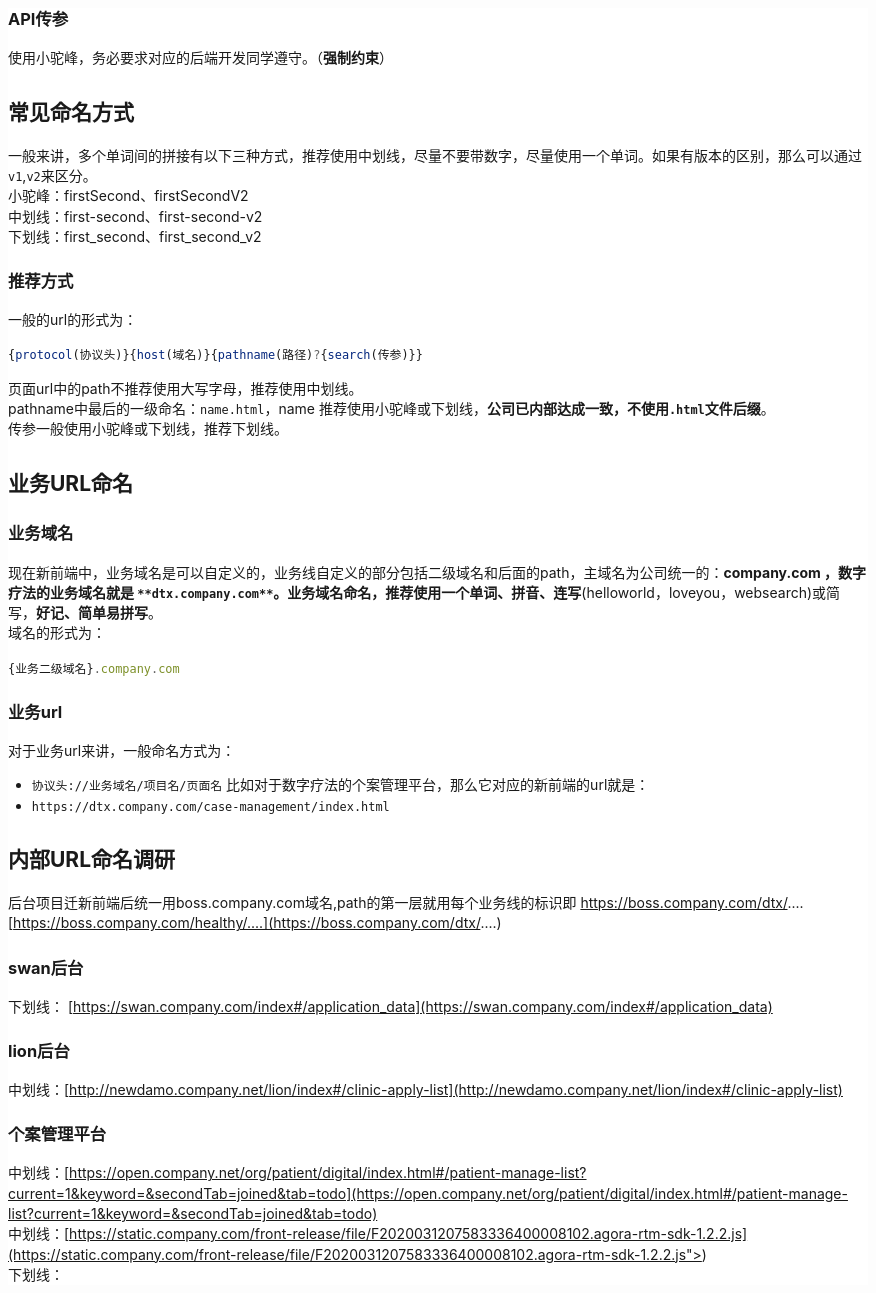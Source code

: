 ### API传参
使用小驼峰，务必要求对应的后端开发同学遵守。（**强制约束**）

## 常见命名方式
一般来讲，多个单词间的拼接有以下三种方式，推荐使用中划线，尽量不要带数字，尽量使用一个单词。如果有版本的区别，那么可以通过`v1`,`v2`来区分。<br />小驼峰：firstSecond、firstSecondV2<br />中划线：first-second、first-second-v2<br />下划线：first_second、first_second_v2

### 推荐方式
一般的url的形式为：
```javascript
{protocol(协议头)}{host(域名)}{pathname(路径)?{search(传参)}}
```
页面url中的path不推荐使用大写字母，推荐使用中划线。<br />pathname中最后的一级命名：`name.html`，name 推荐使用小驼峰或下划线，**公司已内部达成一致，不使用`.html`文件后缀**。<br />传参一般使用小驼峰或下划线，推荐下划线。

## 业务URL命名

### 业务域名
现在新前端中，业务域名是可以自定义的，业务线自定义的部分包括二级域名和后面的path，主域名为公司统一的：**company.com ，**数字疗法的业务域名就是 `**dtx.company.com**`。业务域名命名，推荐使用**一个单词、拼音、连写**(helloworld，loveyou，websearch)或简写，**好记、简单易拼写**。<br />域名的形式为：
```javascript
{业务二级域名}.company.com
```

### 业务url
对于业务url来讲，一般命名方式为：
* `协议头://业务域名/项目名/页面名`
比如对于数字疗法的个案管理平台，那么它对应的新前端的url就是：
* `https://dtx.company.com/case-management/index.html`

## 内部URL命名调研
后台项目迁新前端后统一用boss.company.com域名,path的第一层就用每个业务线的标识即
https://boss.company.com/dtx/....
[https://boss.company.com/healthy/....](https://boss.company.com/dtx/....)

### swan后台
下划线： [https://swan.company.com/index#/application_data](https://swan.company.com/index#/application_data)

### lion后台
中划线：[http://newdamo.company.net/lion/index#/clinic-apply-list](http://newdamo.company.net/lion/index#/clinic-apply-list)

### 个案管理平台
中划线：[https://open.company.net/org/patient/digital/index.html#/patient-manage-list?current=1&keyword=&secondTab=joined&tab=todo](https://open.company.net/org/patient/digital/index.html#/patient-manage-list?current=1&keyword=&secondTab=joined&tab=todo)<br />中划线：[https://static.company.com/front-release/file/F2020031207583336400008102.agora-rtm-sdk-1.2.2.js](https://static.company.com/front-release/file/F2020031207583336400008102.agora-rtm-sdk-1.2.2.js"></script>)<br />下划线：
